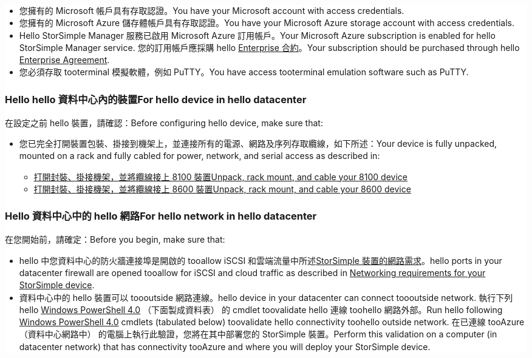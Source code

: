 * <span data-ttu-id="a48d4-260">您擁有的 Microsoft 帳戶具有存取認證。</span><span class="sxs-lookup"><span data-stu-id="a48d4-260">You have your Microsoft account with access credentials.</span></span>
* <span data-ttu-id="a48d4-261">您擁有的 Microsoft Azure 儲存體帳戶具有存取認證。</span><span class="sxs-lookup"><span data-stu-id="a48d4-261">You have your Microsoft Azure storage account with access credentials.</span></span>
* <span data-ttu-id="a48d4-262">Hello StorSimple Manager 服務已啟用 Microsoft Azure 訂用帳戶。</span><span class="sxs-lookup"><span data-stu-id="a48d4-262">Your Microsoft Azure subscription is enabled for hello StorSimple Manager service.</span></span> <span data-ttu-id="a48d4-263">您的訂用帳戶應採購 hello [Enterprise 合約](https://azure.microsoft.com/pricing/enterprise-agreement/)。</span><span class="sxs-lookup"><span data-stu-id="a48d4-263">Your subscription should be purchased through hello [Enterprise Agreement](https://azure.microsoft.com/pricing/enterprise-agreement/).</span></span>
* <span data-ttu-id="a48d4-264">您必須存取 tooterminal 模擬軟體，例如 PuTTY。</span><span class="sxs-lookup"><span data-stu-id="a48d4-264">You have access tooterminal emulation software such as PuTTY.</span></span>

### <a name="for-hello-device-in-hello-datacenter"></a><span data-ttu-id="a48d4-265">Hello hello 資料中心內的裝置</span><span class="sxs-lookup"><span data-stu-id="a48d4-265">For hello device in hello datacenter</span></span>
<span data-ttu-id="a48d4-266">在設定之前 hello 裝置，請確認：</span><span class="sxs-lookup"><span data-stu-id="a48d4-266">Before configuring hello device, make sure that:</span></span>

* <span data-ttu-id="a48d4-267">您已完全打開裝置包裝、掛接到機架上，並連接所有的電源、網路及序列存取纜線，如下所述：</span><span class="sxs-lookup"><span data-stu-id="a48d4-267">Your device is fully unpacked, mounted on a rack and fully cabled for power, network, and serial access as described in:</span></span>
  
  * [<span data-ttu-id="a48d4-268">打開封裝、掛接機架，並將纜線接上 8100 裝置</span><span class="sxs-lookup"><span data-stu-id="a48d4-268">Unpack, rack mount, and cable your 8100 device</span></span>](storsimple-8100-hardware-installation.md)
  * [<span data-ttu-id="a48d4-269">打開封裝、掛接機架，並將纜線接上 8600 裝置</span><span class="sxs-lookup"><span data-stu-id="a48d4-269">Unpack, rack mount, and cable your 8600 device</span></span>](storsimple-8600-hardware-installation.md)

### <a name="for-hello-network-in-hello-datacenter"></a><span data-ttu-id="a48d4-270">Hello 資料中心中的 hello 網路</span><span class="sxs-lookup"><span data-stu-id="a48d4-270">For hello network in hello datacenter</span></span>
<span data-ttu-id="a48d4-271">在您開始前，請確定：</span><span class="sxs-lookup"><span data-stu-id="a48d4-271">Before you begin, make sure that:</span></span>

* <span data-ttu-id="a48d4-272">hello 中您資料中心的防火牆連接埠是開啟的 tooallow iSCSI 和雲端流量中所述[StorSimple 裝置的網路需求](storsimple-system-requirements.md#networking-requirements-for-your-storsimple-device)。</span><span class="sxs-lookup"><span data-stu-id="a48d4-272">hello ports in your datacenter firewall are opened tooallow for iSCSI and cloud traffic as described in [Networking requirements for your StorSimple device](storsimple-system-requirements.md#networking-requirements-for-your-storsimple-device).</span></span>
* <span data-ttu-id="a48d4-273">資料中心中的 hello 裝置可以 toooutside 網路連線。</span><span class="sxs-lookup"><span data-stu-id="a48d4-273">hello device in your datacenter can connect toooutside network.</span></span> <span data-ttu-id="a48d4-274">執行下列 hello [Windows PowerShell 4.0](http://www.microsoft.com/download/details.aspx?id=40855) （下面製成資料表） 的 cmdlet toovalidate hello 連線 toohello 網路外部。</span><span class="sxs-lookup"><span data-stu-id="a48d4-274">Run hello following [Windows PowerShell 4.0](http://www.microsoft.com/download/details.aspx?id=40855) cmdlets (tabulated below) toovalidate hello connectivity toohello outside network.</span></span> <span data-ttu-id="a48d4-275">在已連線 tooAzure （資料中心網路中） 的電腦上執行此驗證，您將在其中部署您的 StorSimple 裝置。</span><span class="sxs-lookup"><span data-stu-id="a48d4-275">Perform this validation on a computer (in datacenter network) that has connectivity tooAzure and where you will deploy your StorSimple device.</span></span>  
